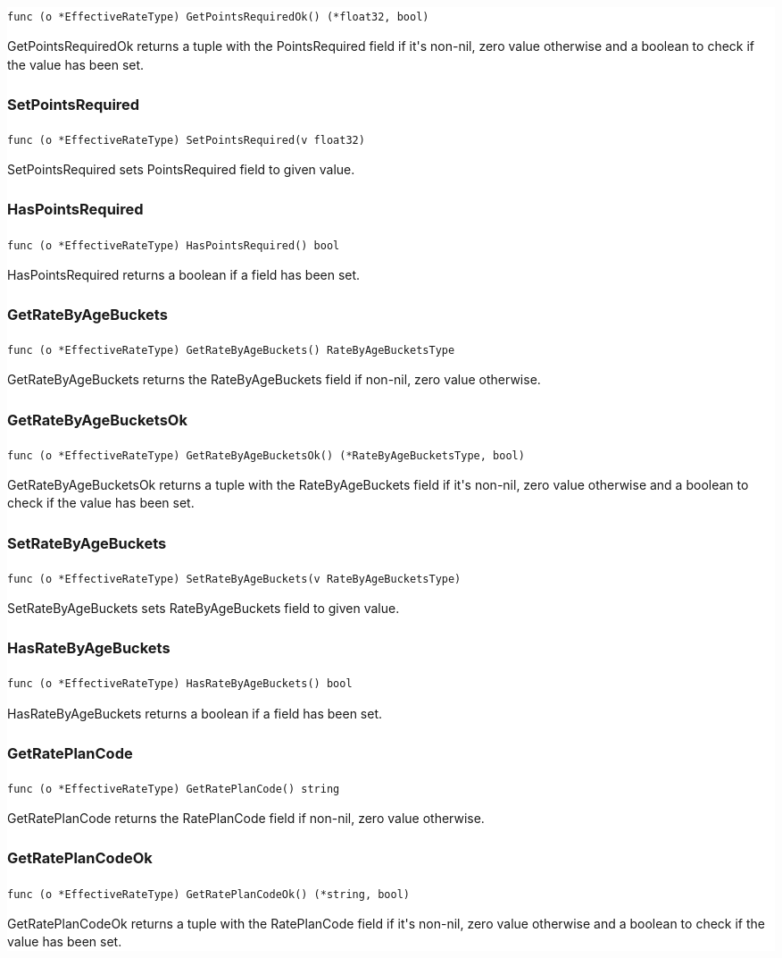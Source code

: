 `func (o *EffectiveRateType) GetPointsRequiredOk() (*float32, bool)`

GetPointsRequiredOk returns a tuple with the PointsRequired field if it's non-nil, zero value otherwise
and a boolean to check if the value has been set.

### SetPointsRequired

`func (o *EffectiveRateType) SetPointsRequired(v float32)`

SetPointsRequired sets PointsRequired field to given value.

### HasPointsRequired

`func (o *EffectiveRateType) HasPointsRequired() bool`

HasPointsRequired returns a boolean if a field has been set.

### GetRateByAgeBuckets

`func (o *EffectiveRateType) GetRateByAgeBuckets() RateByAgeBucketsType`

GetRateByAgeBuckets returns the RateByAgeBuckets field if non-nil, zero value otherwise.

### GetRateByAgeBucketsOk

`func (o *EffectiveRateType) GetRateByAgeBucketsOk() (*RateByAgeBucketsType, bool)`

GetRateByAgeBucketsOk returns a tuple with the RateByAgeBuckets field if it's non-nil, zero value otherwise
and a boolean to check if the value has been set.

### SetRateByAgeBuckets

`func (o *EffectiveRateType) SetRateByAgeBuckets(v RateByAgeBucketsType)`

SetRateByAgeBuckets sets RateByAgeBuckets field to given value.

### HasRateByAgeBuckets

`func (o *EffectiveRateType) HasRateByAgeBuckets() bool`

HasRateByAgeBuckets returns a boolean if a field has been set.

### GetRatePlanCode

`func (o *EffectiveRateType) GetRatePlanCode() string`

GetRatePlanCode returns the RatePlanCode field if non-nil, zero value otherwise.

### GetRatePlanCodeOk

`func (o *EffectiveRateType) GetRatePlanCodeOk() (*string, bool)`

GetRatePlanCodeOk returns a tuple with the RatePlanCode field if it's non-nil, zero value otherwise
and a boolean to check if the value has been set.
